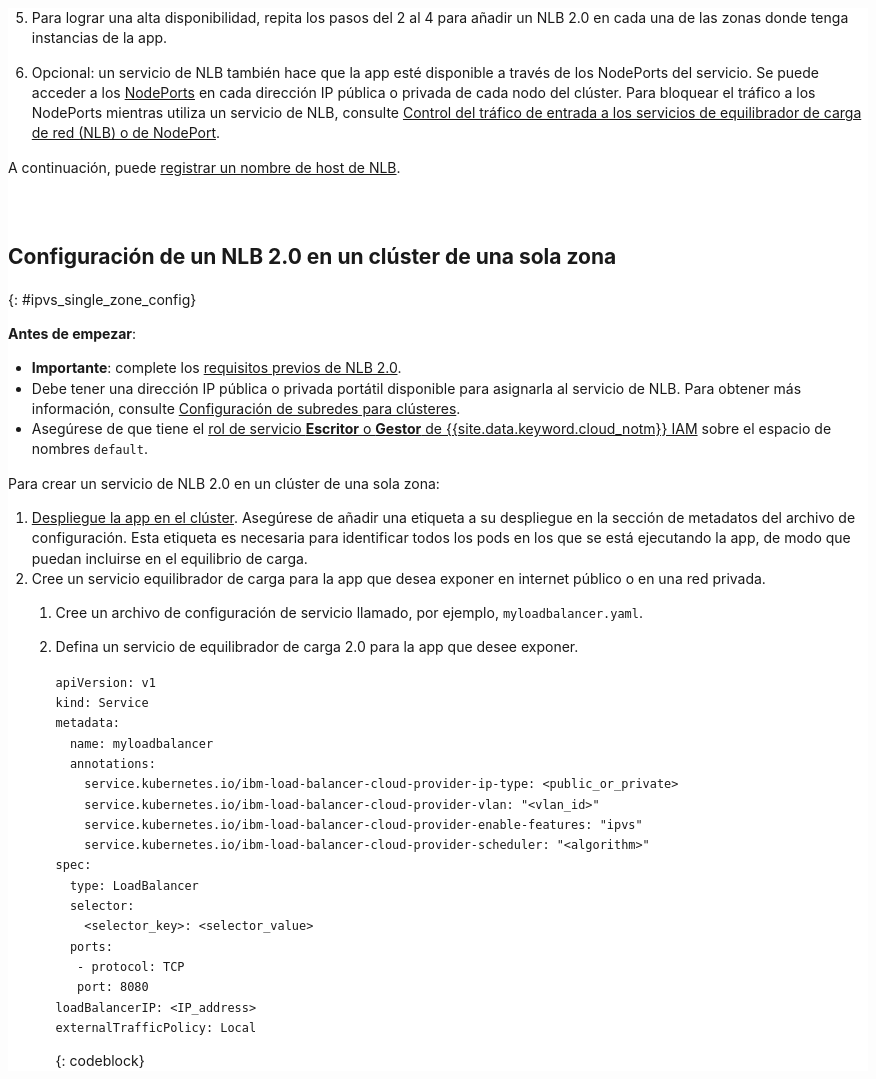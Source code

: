 5. Para lograr una alta disponibilidad, repita los pasos del 2 al 4 para añadir un NLB 2.0 en cada una de las zonas donde tenga instancias de la app.

6. Opcional: un servicio de NLB también hace que la app esté disponible a través de los NodePorts del servicio. Se puede acceder a los [NodePorts](/docs/containers?topic=containers-nodeport) en cada dirección IP pública o privada de cada nodo del clúster. Para bloquear el tráfico a los NodePorts mientras utiliza un servicio de NLB, consulte [Control del tráfico de entrada a los servicios de equilibrador de carga de red (NLB) o de NodePort](/docs/containers?topic=containers-network_policies#block_ingress).

A continuación, puede [registrar un nombre de host de NLB](/docs/containers?topic=containers-loadbalancer_hostname).

<br />


## Configuración de un NLB 2.0 en un clúster de una sola zona
{: #ipvs_single_zone_config}

**Antes de empezar**:

* **Importante**: complete los [requisitos previos de NLB 2.0](#ipvs_provision).
* Debe tener una dirección IP pública o privada portátil disponible para asignarla al servicio de NLB. Para obtener más información, consulte [Configuración de subredes para clústeres](/docs/containers?topic=containers-subnets).
* Asegúrese de que tiene el [rol de servicio **Escritor** o **Gestor** de {{site.data.keyword.cloud_notm}} IAM](/docs/containers?topic=containers-users#platform) sobre el espacio de nombres `default`.

Para crear un servicio de NLB 2.0 en un clúster de una sola zona:

1.  [Despliegue la app en el clúster](/docs/containers?topic=containers-app#app_cli). Asegúrese de añadir una etiqueta a su despliegue en la sección de metadatos del archivo de configuración. Esta etiqueta es necesaria para identificar todos los pods en los que se está ejecutando la app, de modo que puedan incluirse en el equilibrio de carga.
2.  Cree un servicio equilibrador de carga para la app que desea exponer en internet público o en una red privada.
    1.  Cree un archivo de configuración de servicio llamado, por ejemplo, `myloadbalancer.yaml`.

    2.  Defina un servicio de equilibrador de carga 2.0 para la app que desee exponer.
        ```
        apiVersion: v1
        kind: Service
        metadata:
          name: myloadbalancer
          annotations:
            service.kubernetes.io/ibm-load-balancer-cloud-provider-ip-type: <public_or_private>
            service.kubernetes.io/ibm-load-balancer-cloud-provider-vlan: "<vlan_id>"
            service.kubernetes.io/ibm-load-balancer-cloud-provider-enable-features: "ipvs"
            service.kubernetes.io/ibm-load-balancer-cloud-provider-scheduler: "<algorithm>"
        spec:
          type: LoadBalancer
          selector:
            <selector_key>: <selector_value>
          ports:
           - protocol: TCP
           port: 8080
        loadBalancerIP: <IP_address>
        externalTrafficPolicy: Local
        ```
        {: codeblock}
